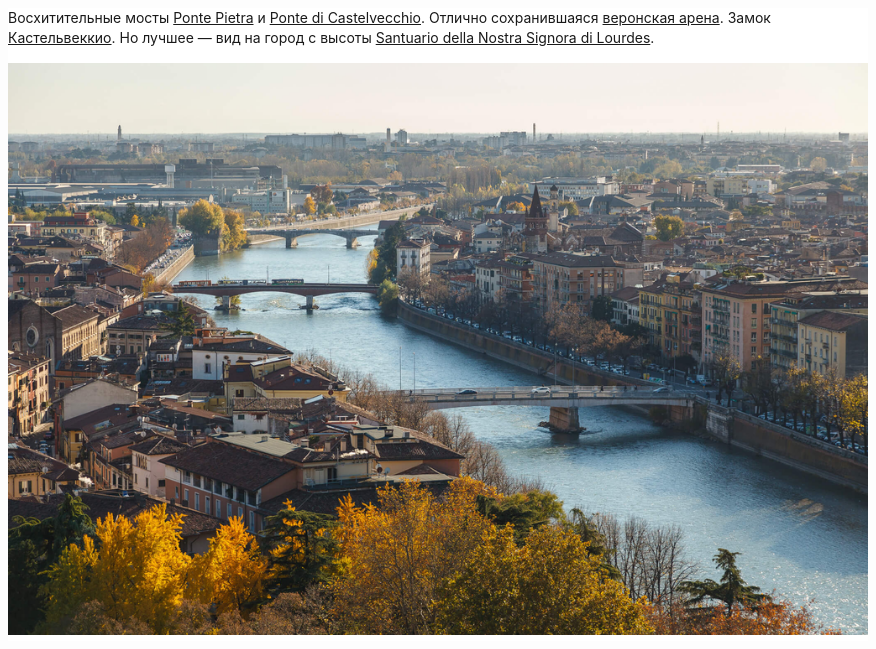 Восхитительные мосты [Ponte Pietra](https://goo.gl/maps/fMNsWoq8md5KJXt86) и [Ponte di Castelvecchio](https://goo.gl/maps/AJZoqTswWCDLBSXG9). Отлично сохранившаяся [веронская арена](https://goo.gl/maps/Upvh6dspHG1dtPkVA). Замок [Кастельвеккио](https://g.page/MuseoCastelvecchio?share). Но лучшее — вид на город с высоты [Santuario della Nostra Signora di Lourdes](https://goo.gl/maps/KwEesPrGNNK8G57a9).

![](/assets/images/2020/04/IMG_6603-1.jpg)